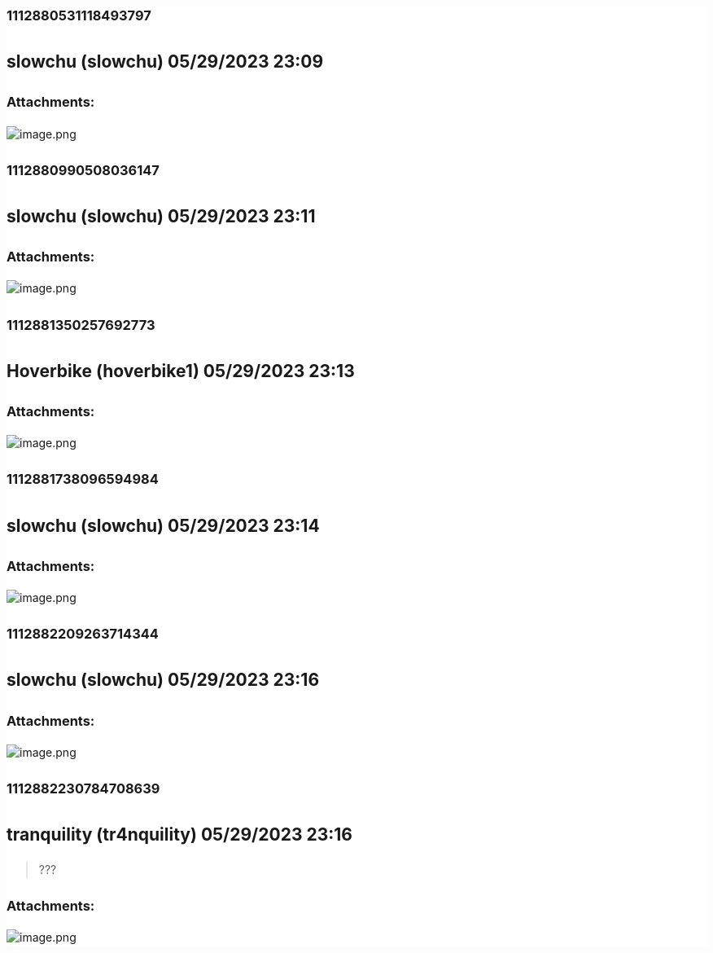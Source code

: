 ### 1112880531118493797
## slowchu (slowchu) 05/29/2023 23:09 

> 
### Attachments: 
![image.png](https://yuzudiscordbackup.s3.us-west-2.amazonaws.com/files-game-mods/1112880531118493797_image.png)

### 1112880990508036147
## slowchu (slowchu) 05/29/2023 23:11 

> 
### Attachments: 
![image.png](https://yuzudiscordbackup.s3.us-west-2.amazonaws.com/files-game-mods/1112880990508036147_image.png)

### 1112881350257692773
## Hoverbike (hoverbike1) 05/29/2023 23:13 

> 
### Attachments: 
![image.png](https://yuzudiscordbackup.s3.us-west-2.amazonaws.com/files-game-mods/1112881350257692773_image.png)

### 1112881738096594984
## slowchu (slowchu) 05/29/2023 23:14 

> 
### Attachments: 
![image.png](https://yuzudiscordbackup.s3.us-west-2.amazonaws.com/files-game-mods/1112881738096594984_image.png)

### 1112882209263714344
## slowchu (slowchu) 05/29/2023 23:16 

> 
### Attachments: 
![image.png](https://yuzudiscordbackup.s3.us-west-2.amazonaws.com/files-game-mods/1112882209263714344_image.png)

### 1112882230784708639
## tranquility (tr4nquility) 05/29/2023 23:16 

> ???
### Attachments: 
![image.png](https://yuzudiscordbackup.s3.us-west-2.amazonaws.com/files-game-mods/1112882230784708639_image.png)
